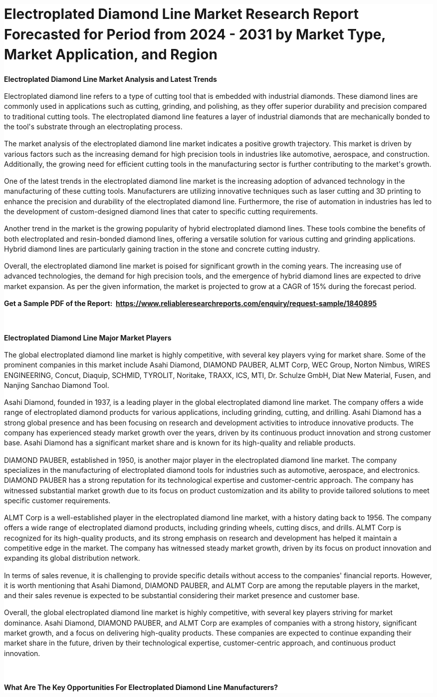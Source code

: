 <p><h1>Electroplated Diamond Line Market Research Report Forecasted for Period from 2024 -  2031 by Market Type, Market Application, and Region</h1></p><p><strong>Electroplated Diamond Line Market Analysis and Latest Trends</strong></p>
<p><p>Electroplated diamond line refers to a type of cutting tool that is embedded with industrial diamonds. These diamond lines are commonly used in applications such as cutting, grinding, and polishing, as they offer superior durability and precision compared to traditional cutting tools. The electroplated diamond line features a layer of industrial diamonds that are mechanically bonded to the tool's substrate through an electroplating process.</p><p>The market analysis of the electroplated diamond line market indicates a positive growth trajectory. This market is driven by various factors such as the increasing demand for high precision tools in industries like automotive, aerospace, and construction. Additionally, the growing need for efficient cutting tools in the manufacturing sector is further contributing to the market's growth.</p><p>One of the latest trends in the electroplated diamond line market is the increasing adoption of advanced technology in the manufacturing of these cutting tools. Manufacturers are utilizing innovative techniques such as laser cutting and 3D printing to enhance the precision and durability of the electroplated diamond line. Furthermore, the rise of automation in industries has led to the development of custom-designed diamond lines that cater to specific cutting requirements.</p><p>Another trend in the market is the growing popularity of hybrid electroplated diamond lines. These tools combine the benefits of both electroplated and resin-bonded diamond lines, offering a versatile solution for various cutting and grinding applications. Hybrid diamond lines are particularly gaining traction in the stone and concrete cutting industry.</p><p>Overall, the electroplated diamond line market is poised for significant growth in the coming years. The increasing use of advanced technologies, the demand for high precision tools, and the emergence of hybrid diamond lines are expected to drive market expansion. As per the given information, the market is projected to grow at a CAGR of 15% during the forecast period.</p></p>
<p><strong>Get a Sample PDF of the Report:&nbsp; <a href="https://www.reliableresearchreports.com/enquiry/request-sample/1840895">https://www.reliableresearchreports.com/enquiry/request-sample/1840895</a></strong></p>
<p>&nbsp;</p>
<p><strong>Electroplated Diamond Line Major Market Players</strong></p>
<p><p>The global electroplated diamond line market is highly competitive, with several key players vying for market share. Some of the prominent companies in this market include Asahi Diamond, DIAMOND PAUBER, ALMT Corp, WEC Group, Norton Nimbus, WIRES ENGINEERING, Concut, Diaquip, SCHMID, TYROLIT, Noritake, TRAXX, ICS, MTI, Dr. Schulze GmbH, Diat New Material, Fusen, and Nanjing Sanchao Diamond Tool.</p><p>Asahi Diamond, founded in 1937, is a leading player in the global electroplated diamond line market. The company offers a wide range of electroplated diamond products for various applications, including grinding, cutting, and drilling. Asahi Diamond has a strong global presence and has been focusing on research and development activities to introduce innovative products. The company has experienced steady market growth over the years, driven by its continuous product innovation and strong customer base. Asahi Diamond has a significant market share and is known for its high-quality and reliable products.</p><p>DIAMOND PAUBER, established in 1950, is another major player in the electroplated diamond line market. The company specializes in the manufacturing of electroplated diamond tools for industries such as automotive, aerospace, and electronics. DIAMOND PAUBER has a strong reputation for its technological expertise and customer-centric approach. The company has witnessed substantial market growth due to its focus on product customization and its ability to provide tailored solutions to meet specific customer requirements.</p><p>ALMT Corp is a well-established player in the electroplated diamond line market, with a history dating back to 1956. The company offers a wide range of electroplated diamond products, including grinding wheels, cutting discs, and drills. ALMT Corp is recognized for its high-quality products, and its strong emphasis on research and development has helped it maintain a competitive edge in the market. The company has witnessed steady market growth, driven by its focus on product innovation and expanding its global distribution network.</p><p>In terms of sales revenue, it is challenging to provide specific details without access to the companies' financial reports. However, it is worth mentioning that Asahi Diamond, DIAMOND PAUBER, and ALMT Corp are among the reputable players in the market, and their sales revenue is expected to be substantial considering their market presence and customer base.</p><p>Overall, the global electroplated diamond line market is highly competitive, with several key players striving for market dominance. Asahi Diamond, DIAMOND PAUBER, and ALMT Corp are examples of companies with a strong history, significant market growth, and a focus on delivering high-quality products. These companies are expected to continue expanding their market share in the future, driven by their technological expertise, customer-centric approach, and continuous product innovation.</p></p>
<p>&nbsp;</p>
<p><strong>What Are The Key Opportunities For Electroplated Diamond Line Manufacturers?</strong></p>